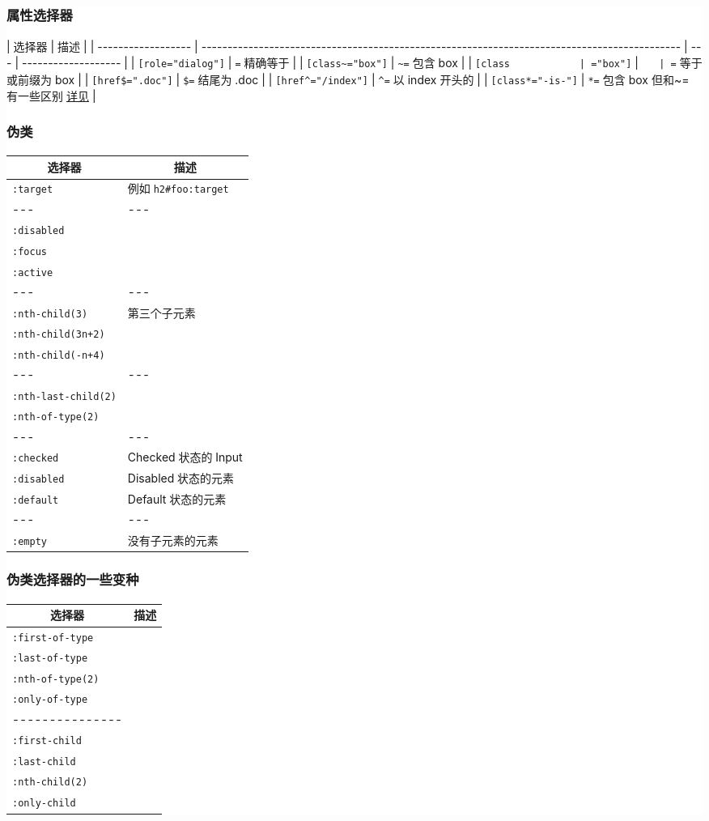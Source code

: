 ### 属性选择器

| 选择器             | 描述                                                                                         |
| ------------------ | -------------------------------------------------------------------------------------------- | --- | ------------------- |
| `[role="dialog"]`  | `=` 精确等于                                                                                 |
| `[class~="box"]`   | `~=` 包含 box                                                                                |
| `[class            | ="box"]`                                                                                     | `   | =` 等于或前缀为 box |
| `[href$=".doc"]`   | `$=` 结尾为 .doc                                                                             |
| `[href^="/index"]` | `^=` 以 index 开头的                                                                         |
| `[class*="-is-"]`  | `*=` 包含 box 但和~= 有一些区别 [详见](https://www.w3.org/TR/selectors/#attribute-selectors) |

### 伪类

| 选择器               | 描述                 |
| -------------------- | -------------------- |
| `:target`            | 例如 `h2#foo:target` |
| ---                  | ---                  |
| `:disabled`          |                      |
| `:focus`             |                      |
| `:active`            |                      |
| ---                  | ---                  |
| `:nth-child(3)`      | 第三个子元素         |
| `:nth-child(3n+2)`   |
| `:nth-child(-n+4)`   |                      |
| ---                  | ---                  |
| `:nth-last-child(2)` |                      |
| `:nth-of-type(2)`    |                      |
| ---                  | ---                  |
| `:checked`           | Checked 状态的 Input |
| `:disabled`          | Disabled 状态的元素  |
| `:default`           | Default 状态的元素   |
| ---                  | ---                  |
| `:empty`             | 没有子元素的元素     |

### 伪类选择器的一些变种

| 选择器            | 描述 |
| ----------------- | ---- |
| `:first-of-type`  |      |
| `:last-of-type`   |      |
| `:nth-of-type(2)` |      |
| `:only-of-type`   |      |
| ---------------   |      |
| `:first-child`    |      |
| `:last-child`     |      |
| `:nth-child(2)`   |      |
| `:only-child`     |      |
